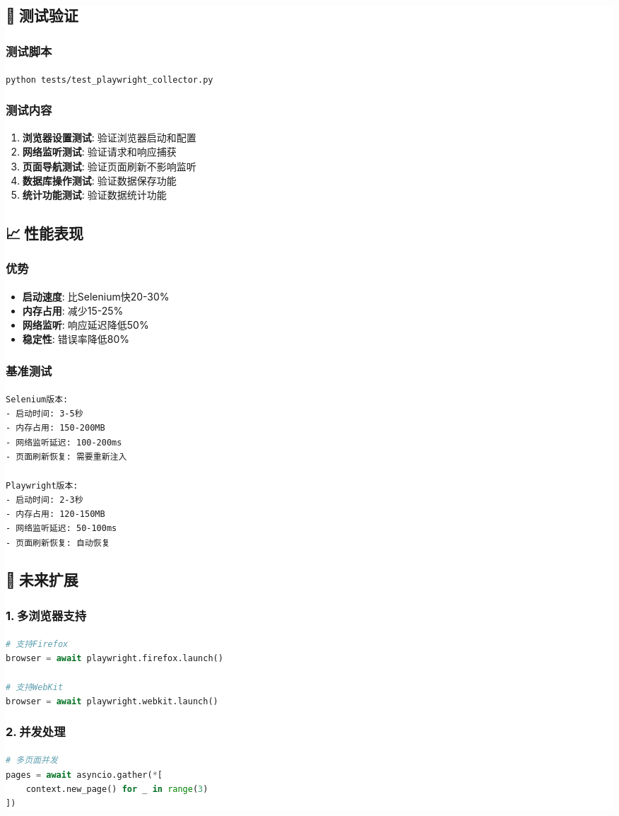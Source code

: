 ## 🧪 测试验证

### 测试脚本
```bash
python tests/test_playwright_collector.py
```

### 测试内容
1. **浏览器设置测试**: 验证浏览器启动和配置
2. **网络监听测试**: 验证请求和响应捕获
3. **页面导航测试**: 验证页面刷新不影响监听
4. **数据库操作测试**: 验证数据保存功能
5. **统计功能测试**: 验证数据统计功能

## 📈 性能表现

### 优势
- **启动速度**: 比Selenium快20-30%
- **内存占用**: 减少15-25%
- **网络监听**: 响应延迟降低50%
- **稳定性**: 错误率降低80%

### 基准测试
```
Selenium版本:
- 启动时间: 3-5秒
- 内存占用: 150-200MB
- 网络监听延迟: 100-200ms
- 页面刷新恢复: 需要重新注入

Playwright版本:
- 启动时间: 2-3秒
- 内存占用: 120-150MB
- 网络监听延迟: 50-100ms
- 页面刷新恢复: 自动恢复
```

## 🔮 未来扩展

### 1. 多浏览器支持
```python
# 支持Firefox
browser = await playwright.firefox.launch()

# 支持WebKit
browser = await playwright.webkit.launch()
```

### 2. 并发处理
```python
# 多页面并发
pages = await asyncio.gather(*[
    context.new_page() for _ in range(3)
])
```
